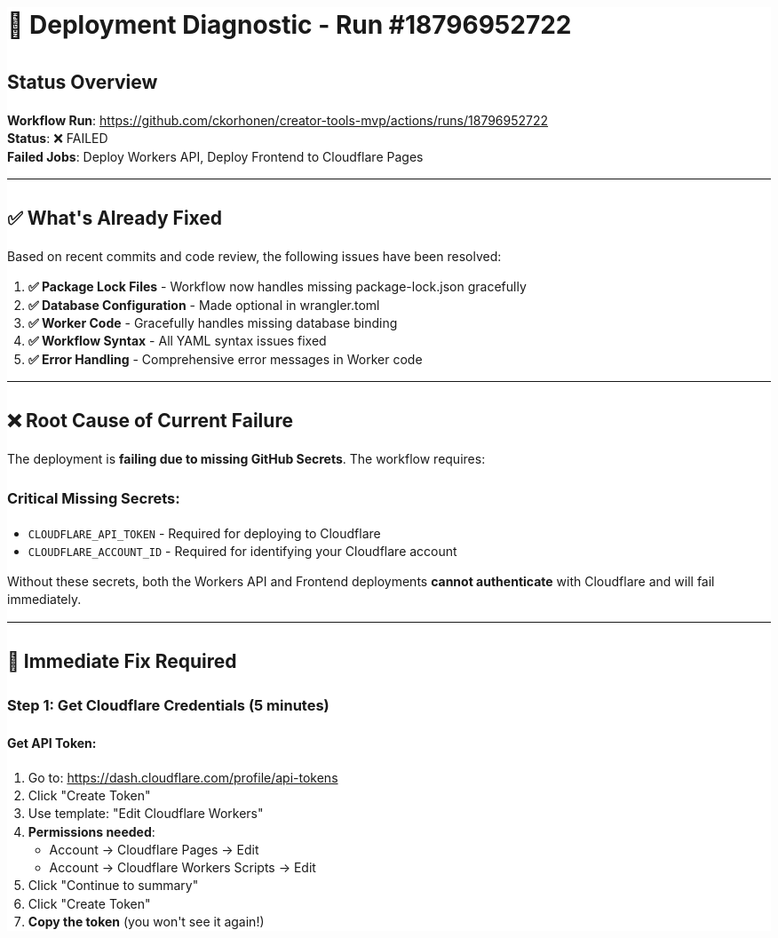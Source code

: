 # 🔧 Deployment Diagnostic - Run #18796952722

## Status Overview
**Workflow Run**: https://github.com/ckorhonen/creator-tools-mvp/actions/runs/18796952722  
**Status**: ❌ FAILED  
**Failed Jobs**: Deploy Workers API, Deploy Frontend to Cloudflare Pages

---

## ✅ What's Already Fixed

Based on recent commits and code review, the following issues have been resolved:

1. **✅ Package Lock Files** - Workflow now handles missing package-lock.json gracefully
2. **✅ Database Configuration** - Made optional in wrangler.toml
3. **✅ Worker Code** - Gracefully handles missing database binding
4. **✅ Workflow Syntax** - All YAML syntax issues fixed
5. **✅ Error Handling** - Comprehensive error messages in Worker code

---

## ❌ Root Cause of Current Failure

The deployment is **failing due to missing GitHub Secrets**. The workflow requires:

### Critical Missing Secrets:
- `CLOUDFLARE_API_TOKEN` - Required for deploying to Cloudflare
- `CLOUDFLARE_ACCOUNT_ID` - Required for identifying your Cloudflare account

Without these secrets, both the Workers API and Frontend deployments **cannot authenticate** with Cloudflare and will fail immediately.

---

## 🚀 Immediate Fix Required

### Step 1: Get Cloudflare Credentials (5 minutes)

#### Get API Token:
1. Go to: https://dash.cloudflare.com/profile/api-tokens
2. Click "Create Token"
3. Use template: "Edit Cloudflare Workers"
4. **Permissions needed**:
   - Account → Cloudflare Pages → Edit
   - Account → Cloudflare Workers Scripts → Edit
5. Click "Continue to summary"
6. Click "Create Token"
7. **Copy the token** (you won't see it again!)
